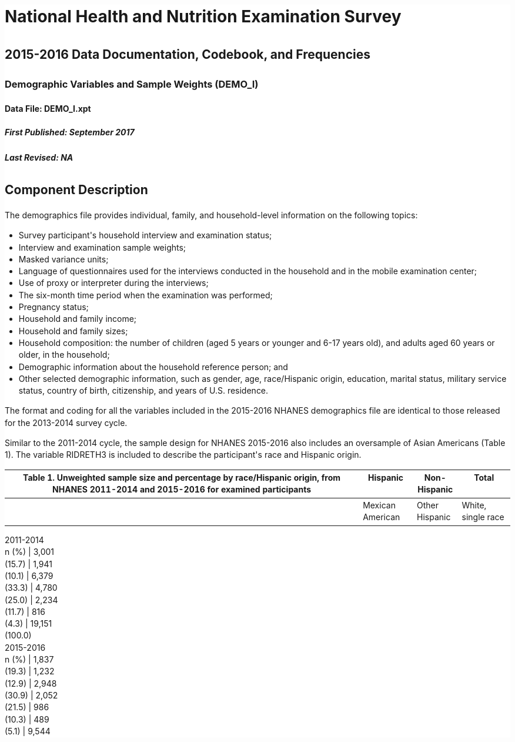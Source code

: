 # National Health and Nutrition Examination Survey

## 2015-2016 Data Documentation, Codebook, and Frequencies

### Demographic Variables and Sample Weights (DEMO_I)

####  Data File: DEMO_I.xpt

##### First Published: September 2017

##### Last Revised: NA

## Component Description

The demographics file provides individual, family, and household-level
information on the following topics:

  * Survey participant's household interview and examination status; 
  * Interview and examination sample weights; 
  * Masked variance units; 
  * Language of questionnaires used for the interviews conducted in the household and in the mobile examination center; 
  * Use of proxy or interpreter during the interviews; 
  * The six-month time period when the examination was performed; 
  * Pregnancy status; 
  * Household and family income; 
  * Household and family sizes; 
  * Household composition: the number of children (aged 5 years or younger and 6-17 years old), and adults aged 60 years or older, in the household; 
  * Demographic information about the household reference person; and       
  * Other selected demographic information, such as gender, age, race/Hispanic origin, education, marital status, military service status, country of birth, citizenship, and years of U.S. residence. 

The format and coding for all the variables included in the 2015-2016 NHANES
demographics file are identical to those released for the 2013-2014 survey
cycle.

Similar to the 2011-2014 cycle, the sample design for NHANES 2015-2016 also
includes an oversample of Asian Americans (Table 1). The variable RIDRETH3 is
included to describe the participant's race and Hispanic origin.

Table 1. Unweighted sample size and percentage by race/Hispanic origin, from NHANES 2011-2014 and 2015-2016 for examined participants    | Hispanic | Non-Hispanic | Total  
---|---|---|---  
                      | Mexican American | Other Hispanic | White, single race | Black, single race | Asian, single race | Other, including multiracial persons |   
2011-2014  
n (%)  | 3,001  
(15.7) | 1,941  
(10.1) | 6,379  
(33.3) | 4,780  
(25.0) | 2,234  
(11.7) | 816  
(4.3) | 19,151  
(100.0)  
2015-2016  
n (%)  | 1,837  
(19.3) | 1,232  
(12.9) | 2,948  
(30.9) | 2,052  
(21.5) | 986  
(10.3) | 489  
(5.1) | 9,544  